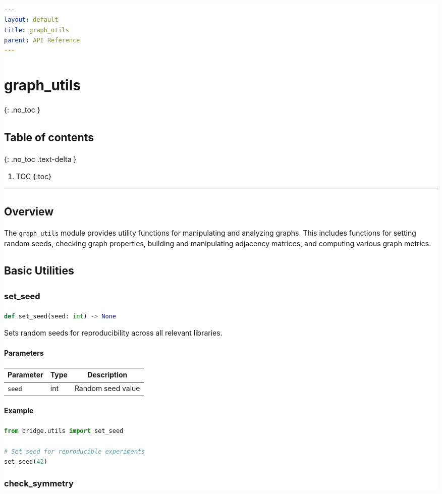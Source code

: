 ```yaml
---
layout: default
title: graph_utils
parent: API Reference
---
```


# graph_utils
{: .no_toc }

## Table of contents
{: .no_toc .text-delta }

1. TOC
{:toc}

---

## Overview

The `graph_utils` module provides utility functions for manipulating and analyzing graphs. This includes functions for setting random seeds, checking graph properties, building and manipulating adjacency matrices, and computing various graph metrics.

## Basic Utilities

### set_seed

```python
def set_seed(seed: int) -> None
```

Sets random seeds for reproducibility across all relevant libraries.

#### Parameters

| Parameter | Type | Description |
|-----------|------|-------------|
| `seed` | int | Random seed value |

#### Example

```python
from bridge.utils import set_seed

# Set seed for reproducible experiments
set_seed(42)
```

### check_symmetry
